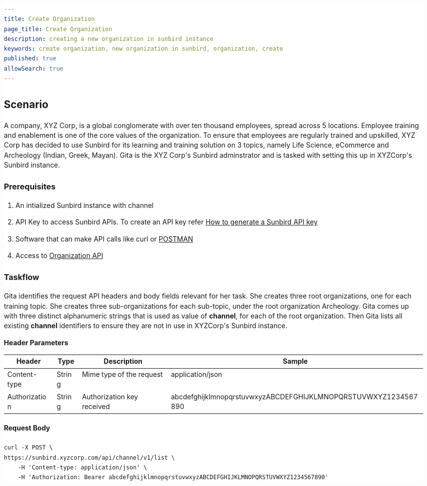 ```yaml
---
title: Create Organization
page_title: Create Organization
description: creating a new organization in sunbird instance
keywords: create organization, new organization in sunbird, organization, create
published: true
allowSearch: true
---
```

## Scenario

A company, XYZ Corp, is a global conglomerate with over ten thousand employees, spread across 5 locations. Employee training and enablement is one of the core values of the organization. To ensure that employees are regularly trained and upskilled, XYZ Corp has decided to use Sunbird for its learning and training solution on 3 topics, namely Life Science, eCommerce and Archeology (Indian, Greek, Mayan). Gita is the XYZ Corp's Sunbird adminstrator and is tasked with setting this up in XYZCorp's Sunbird instance.


### Prerequisites

1. An intialized Sunbird instance with channel

2. API Key to access Sunbird APIs. To create an API key refer [How to generate a Sunbird API key](developer-docs/how-to-guide/generate_apikey/)
  
3. Software that can make API calls like curl or [POSTMAN](https://www.getpostman.com/docs/v6/postman/api_documentation/intro_to_api_documentation)

4. Access to [Organization API](apis/orgapi/#tag/Org-APIs)

### Taskflow

Gita identifies the request API headers and body fields relevant for her task. She creates three root organizations, one for each training topic. She creates three sub-organizations for each sub-topic, under the root organization Archeology. Gita comes up with three distinct alphanumeric strings that is used as value of **channel**, for each of the root organization. Then Gita lists all existing **channel** identifiers to ensure they are not in use in XYZCorp's Sunbird instance.

**Header Parameters**

|     Header    |          Type          | Description                | Sample           |
|---------------|------------------------|----------------------------|------------------|
| Content-type  | String                 | Mime type of the request   | application/json |
| Authorization | String                 | Authorization key received | abcdefghijklmnopqrstuvwxyzABCDEFGHIJKLMNOPQRSTUVWXYZ1234567890 |


#### Request Body

    curl -X POST \
    https://sunbird.xyzcorp.com/api/channel/v1/list \
        -H 'Content-type: application/json' \
        -H 'Authorization: Bearer abcdefghijklmnopqrstuvwxyzABCDEFGHIJKLMNOPQRSTUVWXYZ1234567890'
